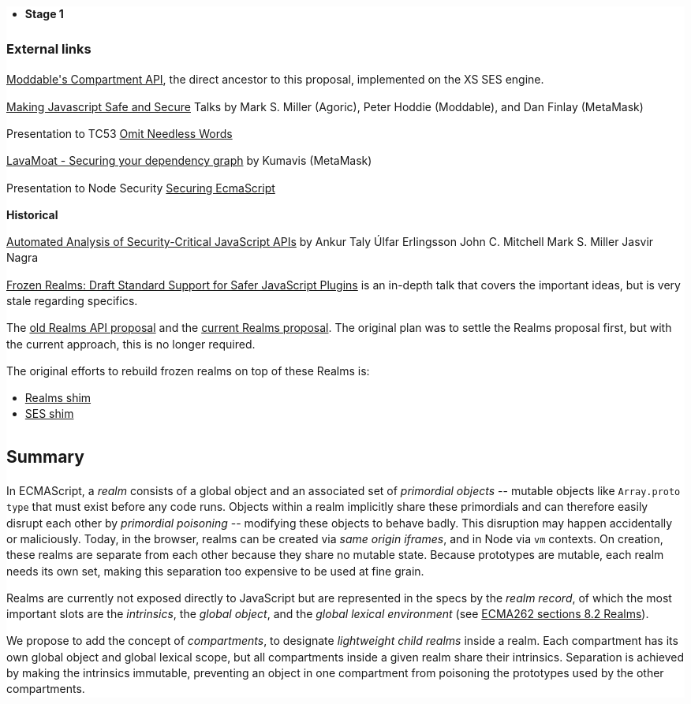  * __Stage 1__

### External links

[Moddable's Compartment API](https://github.com/Moddable-OpenSource/moddable/tree/public/examples/js/compartments), the direct ancestor to this proposal, implemented on the XS SES engine.

[Making Javascript Safe and Secure](https://www.youtube.com/playlist?list=PLzDw4TTug5O25J5M3fwErKImrjOrqGikj) Talks by Mark S. Miller (Agoric), Peter Hoddie (Moddable), and Dan Finlay (MetaMask)

Presentation to TC53 [Omit Needless Words](https://www.youtube.com/watch?v=aMHV7LCt8Es&list=PLzDw4TTug5O0ywHrOz4VevVTYr6Kj_KtW)

[LavaMoat - Securing your dependency graph](https://www.youtube.com/watch?v=pOTEJy_FqIA) by Kumavis (MetaMask)

Presentation to Node Security [Securing EcmaScript](https://www.youtube.com/watch?v=9Snbss_tawI&list=PLzDw4TTug5O0ywHrOz4VevVTYr6Kj_KtW)

**Historical**

[Automated Analysis of Security-Critical JavaScript APIs](https://research.google/pubs/pub37199/) by Ankur Taly Úlfar Erlingsson John C. Mitchell Mark S. Miller Jasvir Nagra

[Frozen Realms: Draft Standard Support for Safer JavaScript
Plugins](https://www.youtube.com/watch?v=tuMG7688Ndw)
is an in-depth talk that covers the important ideas, but is very stale
regarding specifics.

The [old Realms API proposal](https://gist.github.com/dherman/7568885) and the [current Realms proposal](https://github.com/tc39/proposal-realms). The original plan was to settle the Realms proposal first, but with the current approach, this is no longer required.

The original efforts to rebuild frozen realms on top of these Realms is:
   * [Realms shim](https://github.com/Agoric/realms-shim)
   * [SES shim](https://github.com/Agoric/SES)

## Summary

In ECMAScript, a _realm_ consists of a global object and an associated set of _primordial objects_ -- mutable objects like `Array.prototype` that must exist before any code runs. Objects within a realm implicitly share these primordials and can therefore easily disrupt
each other by _primordial poisoning_ -- modifying these objects to behave badly. This disruption may happen accidentally or maliciously. Today, in the browser, realms can be created via _same origin iframes_,
and in Node via `vm` contexts. On creation, these realms are separate from each other because they share no mutable state. Because prototypes are mutable, each realm needs its own set, making this separation too expensive to be used at fine grain.

Realms are currently not exposed directly to JavaScript but are represented in the specs by the _realm record_, of which the most important slots are the _intrinsics_, the _global object_, and the _global lexical environment_ (see [ECMA262 sections 8.2 Realms](https://tc39.es/ecma262/#sec-code-realms)).

We propose to add the concept of _compartments_, to designate _lightweight child realms_ inside a realm. Each compartment has its own global object and global lexical scope, but all compartments inside a given realm share their intrinsics. Separation is achieved by making the intrinsics immutable, preventing an object in one compartment
from poisoning the prototypes used by the other compartments.
